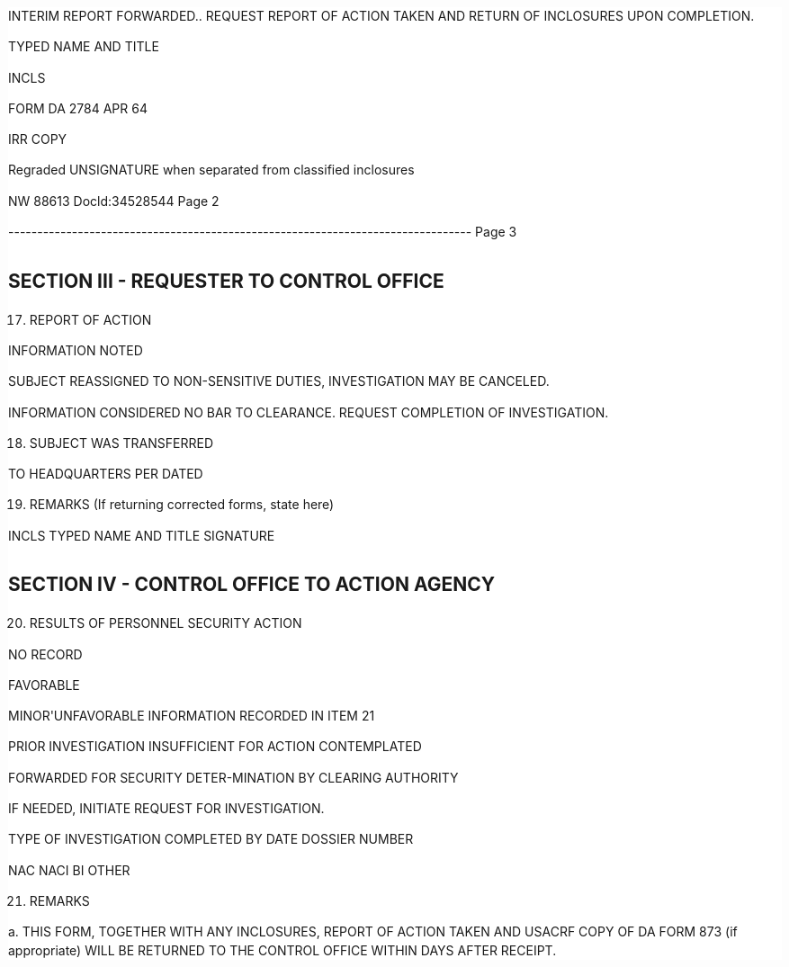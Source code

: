 INTERIM REPORT FORWARDED.. REQUEST REPORT OF ACTION TAKEN AND RETURN OF INCLOSURES UPON COMPLETION.

TYPED NAME AND TITLE

INCLS

FORM
DA 2784
APR 64

IRR COPY

Regraded UNSIGNATURE
when separated from
classified inclosures

NW 88613 Docld:34528544 Page 2


-------------------------------------------------------------------------------- Page 3

## SECTION III - REQUESTER TO CONTROL OFFICE

17. REPORT OF ACTION

INFORMATION NOTED

SUBJECT REASSIGNED TO NON-SENSITIVE DUTIES, INVESTIGATION MAY BE CANCELED.

INFORMATION CONSIDERED NO BAR TO CLEARANCE. REQUEST COMPLETION OF INVESTIGATION.

18. SUBJECT WAS TRANSFERRED

TO HEADQUARTERS PER DATED

19. REMARKS (If returning corrected forms, state here)

INCLS TYPED NAME AND TITLE SIGNATURE

## SECTION IV - CONTROL OFFICE TO ACTION AGENCY

20. RESULTS OF PERSONNEL SECURITY ACTION

NO RECORD

FAVORABLE

MINOR'UNFAVORABLE INFORMATION RECORDED IN ITEM 21

PRIOR INVESTIGATION INSUFFICIENT FOR ACTION CONTEMPLATED

FORWARDED FOR SECURITY DETER-MINATION BY CLEARING AUTHORITY

IF NEEDED, INITIATE REQUEST FOR INVESTIGATION.

TYPE OF INVESTIGATION COMPLETED BY DATE DOSSIER NUMBER

NAC NACI BI OTHER

21. REMARKS

a. THIS FORM, TOGETHER WITH ANY INCLOSURES, REPORT OF ACTION TAKEN AND USACRF COPY OF DA FORM 873 (if appropriate) WILL BE RETURNED TO THE CONTROL OFFICE WITHIN DAYS AFTER RECEIPT.
